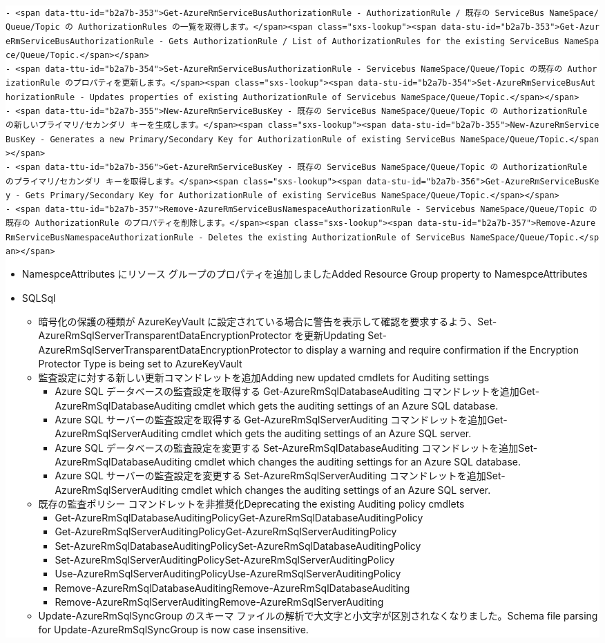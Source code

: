     - <span data-ttu-id="b2a7b-353">Get-AzureRmServiceBusAuthorizationRule - AuthorizationRule / 既存の ServiceBus NameSpace/Queue/Topic の AuthorizationRules の一覧を取得します。</span><span class="sxs-lookup"><span data-stu-id="b2a7b-353">Get-AzureRmServiceBusAuthorizationRule - Gets AuthorizationRule / List of AuthorizationRules for the existing ServiceBus NameSpace/Queue/Topic.</span></span>
    - <span data-ttu-id="b2a7b-354">Set-AzureRmServiceBusAuthorizationRule - Servicebus NameSpace/Queue/Topic の既存の AuthorizationRule のプロパティを更新します。</span><span class="sxs-lookup"><span data-stu-id="b2a7b-354">Set-AzureRmServiceBusAuthorizationRule - Updates properties of existing AuthorizationRule of Servicebus NameSpace/Queue/Topic.</span></span>
    - <span data-ttu-id="b2a7b-355">New-AzureRmServiceBusKey - 既存の ServiceBus NameSpace/Queue/Topic の AuthorizationRule の新しいプライマリ/セカンダリ キーを生成します。</span><span class="sxs-lookup"><span data-stu-id="b2a7b-355">New-AzureRmServiceBusKey - Generates a new Primary/Secondary Key for AuthorizationRule of existing ServiceBus NameSpace/Queue/Topic.</span></span>
    - <span data-ttu-id="b2a7b-356">Get-AzureRmServiceBusKey - 既存の ServiceBus NameSpace/Queue/Topic の AuthorizationRule のプライマリ/セカンダリ キーを取得します。</span><span class="sxs-lookup"><span data-stu-id="b2a7b-356">Get-AzureRmServiceBusKey - Gets Primary/Secondary Key for AuthorizationRule of existing ServiceBus NameSpace/Queue/Topic.</span></span>
    - <span data-ttu-id="b2a7b-357">Remove-AzureRmServiceBusNamespaceAuthorizationRule - Servicebus NameSpace/Queue/Topic の既存の AuthorizationRule のプロパティを削除します。</span><span class="sxs-lookup"><span data-stu-id="b2a7b-357">Remove-AzureRmServiceBusNamespaceAuthorizationRule - Deletes the existing AuthorizationRule of ServiceBus NameSpace/Queue/Topic.</span></span>
  * <span data-ttu-id="b2a7b-358">NamespceAttributes にリソース グループのプロパティを追加しました</span><span class="sxs-lookup"><span data-stu-id="b2a7b-358">Added Resource Group property to NamespceAttributes</span></span>

* <span data-ttu-id="b2a7b-359">SQL</span><span class="sxs-lookup"><span data-stu-id="b2a7b-359">Sql</span></span>
    * <span data-ttu-id="b2a7b-360">暗号化の保護の種類が AzureKeyVault に設定されている場合に警告を表示して確認を要求するよう、Set-AzureRmSqlServerTransparentDataEncryptionProtector を更新</span><span class="sxs-lookup"><span data-stu-id="b2a7b-360">Updating Set-AzureRmSqlServerTransparentDataEncryptionProtector to display a warning and require confirmation if the Encryption Protector Type is being set to AzureKeyVault</span></span>
    * <span data-ttu-id="b2a7b-361">監査設定に対する新しい更新コマンドレットを追加</span><span class="sxs-lookup"><span data-stu-id="b2a7b-361">Adding new updated cmdlets for Auditing settings</span></span>
      - <span data-ttu-id="b2a7b-362">Azure SQL データベースの監査設定を取得する Get-AzureRmSqlDatabaseAuditing コマンドレットを追加</span><span class="sxs-lookup"><span data-stu-id="b2a7b-362">Get-AzureRmSqlDatabaseAuditing cmdlet which gets the auditing settings of an Azure SQL database.</span></span>
      - <span data-ttu-id="b2a7b-363">Azure SQL サーバーの監査設定を取得する Get-AzureRmSqlServerAuditing コマンドレットを追加</span><span class="sxs-lookup"><span data-stu-id="b2a7b-363">Get-AzureRmSqlServerAuditing cmdlet which gets the auditing settings of an Azure SQL server.</span></span>
      - <span data-ttu-id="b2a7b-364">Azure SQL データベースの監査設定を変更する Set-AzureRmSqlDatabaseAuditing コマンドレットを追加</span><span class="sxs-lookup"><span data-stu-id="b2a7b-364">Set-AzureRmSqlDatabaseAuditing cmdlet which changes the auditing settings for an Azure SQL database.</span></span>
      - <span data-ttu-id="b2a7b-365">Azure SQL サーバーの監査設定を変更する Set-AzureRmSqlServerAuditing コマンドレットを追加</span><span class="sxs-lookup"><span data-stu-id="b2a7b-365">Set-AzureRmSqlServerAuditing cmdlet which changes the auditing settings of an Azure SQL server.</span></span>
    * <span data-ttu-id="b2a7b-366">既存の監査ポリシー コマンドレットを非推奨化</span><span class="sxs-lookup"><span data-stu-id="b2a7b-366">Deprecating the existing Auditing policy cmdlets</span></span>
      - <span data-ttu-id="b2a7b-367">Get-AzureRmSqlDatabaseAuditingPolicy</span><span class="sxs-lookup"><span data-stu-id="b2a7b-367">Get-AzureRmSqlDatabaseAuditingPolicy</span></span>
      - <span data-ttu-id="b2a7b-368">Get-AzureRmSqlServerAuditingPolicy</span><span class="sxs-lookup"><span data-stu-id="b2a7b-368">Get-AzureRmSqlServerAuditingPolicy</span></span>
      - <span data-ttu-id="b2a7b-369">Set-AzureRmSqlDatabaseAuditingPolicy</span><span class="sxs-lookup"><span data-stu-id="b2a7b-369">Set-AzureRmSqlDatabaseAuditingPolicy</span></span>
      - <span data-ttu-id="b2a7b-370">Set-AzureRmSqlServerAuditingPolicy</span><span class="sxs-lookup"><span data-stu-id="b2a7b-370">Set-AzureRmSqlServerAuditingPolicy</span></span>
      - <span data-ttu-id="b2a7b-371">Use-AzureRmSqlServerAuditingPolicy</span><span class="sxs-lookup"><span data-stu-id="b2a7b-371">Use-AzureRmSqlServerAuditingPolicy</span></span>
      - <span data-ttu-id="b2a7b-372">Remove-AzureRmSqlDatabaseAuditing</span><span class="sxs-lookup"><span data-stu-id="b2a7b-372">Remove-AzureRmSqlDatabaseAuditing</span></span>
      - <span data-ttu-id="b2a7b-373">Remove-AzureRmSqlServerAuditing</span><span class="sxs-lookup"><span data-stu-id="b2a7b-373">Remove-AzureRmSqlServerAuditing</span></span>
    * <span data-ttu-id="b2a7b-374">Update-AzureRmSqlSyncGroup のスキーマ ファイルの解析で大文字と小文字が区別されなくなりました。</span><span class="sxs-lookup"><span data-stu-id="b2a7b-374">Schema file parsing for Update-AzureRmSqlSyncGroup is now case insensitive.</span></span>